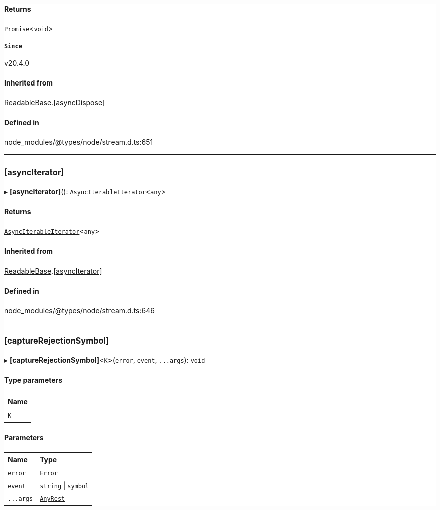 #### Returns

`Promise`\<`void`\>

**`Since`**

v20.4.0

#### Inherited from

[ReadableBase](internal_.ReadableBase.md).[[asyncDispose]](internal_.ReadableBase.md#[asyncdispose])

#### Defined in

node_modules/@types/node/stream.d.ts:651

___

### [asyncIterator]

▸ **[asyncIterator]**(): [`AsyncIterableIterator`](../interfaces/internal_.AsyncIterableIterator.md)\<`any`\>

#### Returns

[`AsyncIterableIterator`](../interfaces/internal_.AsyncIterableIterator.md)\<`any`\>

#### Inherited from

[ReadableBase](internal_.ReadableBase.md).[[asyncIterator]](internal_.ReadableBase.md#[asynciterator])

#### Defined in

node_modules/@types/node/stream.d.ts:646

___

### [captureRejectionSymbol]

▸ **[captureRejectionSymbol]**\<`K`\>(`error`, `event`, `...args`): `void`

#### Type parameters

| Name |
| :------ |
| `K` |

#### Parameters

| Name | Type |
| :------ | :------ |
| `error` | [`Error`](../interfaces/internal_.Error.md) |
| `event` | `string` \| `symbol` |
| `...args` | [`AnyRest`](../modules/internal_.md#anyrest) |
